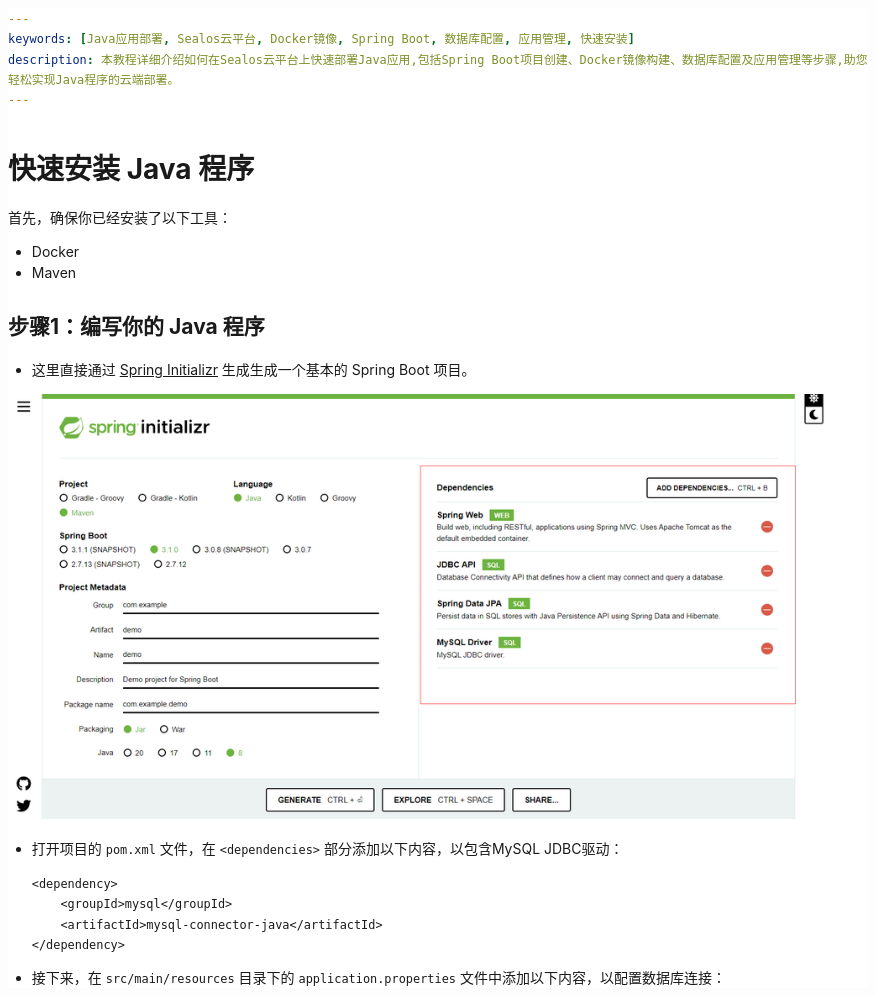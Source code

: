 ```yaml
---
keywords: [Java应用部署, Sealos云平台, Docker镜像, Spring Boot, 数据库配置, 应用管理, 快速安装]
description: 本教程详细介绍如何在Sealos云平台上快速部署Java应用,包括Spring Boot项目创建、Docker镜像构建、数据库配置及应用管理等步骤,助您轻松实现Java程序的云端部署。
---
```


# 快速安装 Java 程序

首先，确保你已经安装了以下工具：

- Docker
- Maven

## 步骤1：编写你的 Java 程序

- 这里直接通过 [Spring Initializr](https://start.spring.io/) 生成生成一个基本的 Spring Boot 项目。

![](images/java-example-1.png)

- 打开项目的 `pom.xml` 文件，在 `<dependencies>` 部分添加以下内容，以包含MySQL JDBC驱动：

  ```
  <dependency>
      <groupId>mysql</groupId>
      <artifactId>mysql-connector-java</artifactId>
  </dependency>
  ```

- 接下来，在 `src/main/resources` 目录下的 `application.properties` 文件中添加以下内容，以配置数据库连接：
